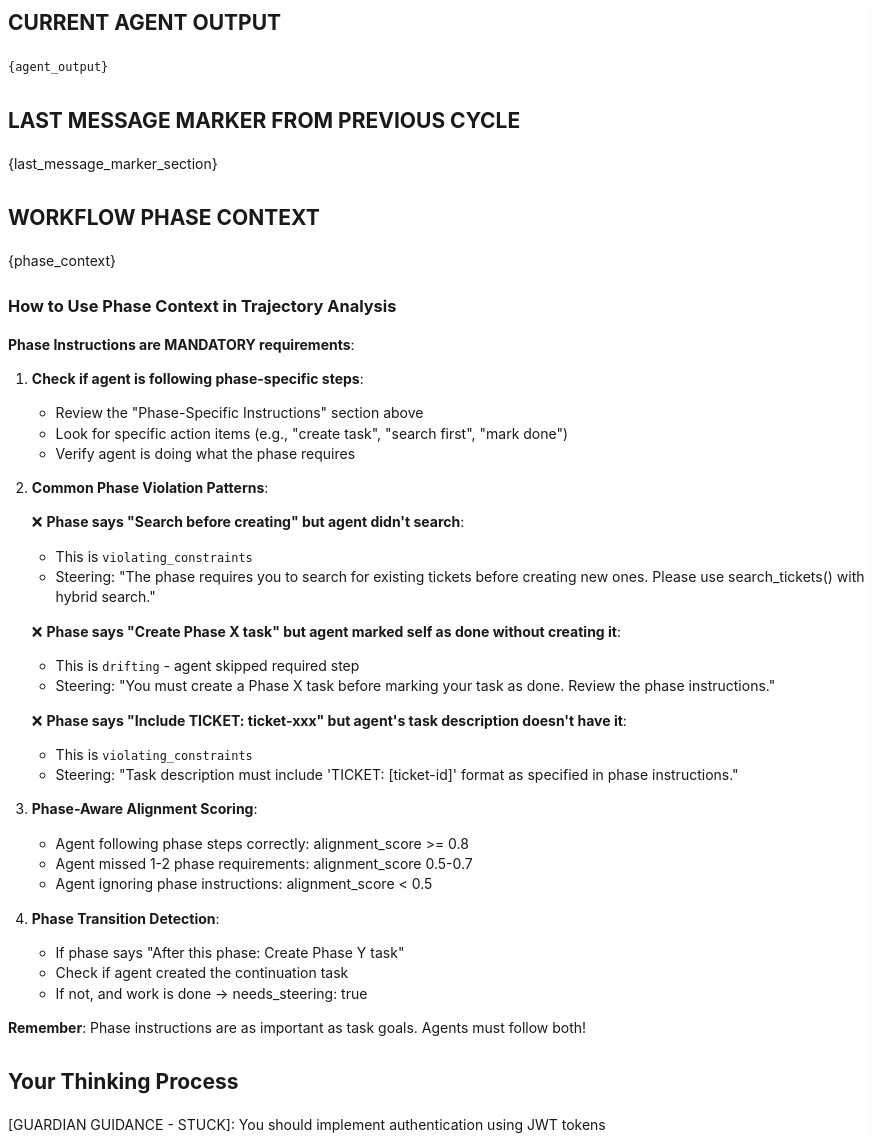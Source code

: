 ## CURRENT AGENT OUTPUT

```
{agent_output}
```

## LAST MESSAGE MARKER FROM PREVIOUS CYCLE

{last_message_marker_section}

## WORKFLOW PHASE CONTEXT

{phase_context}

### How to Use Phase Context in Trajectory Analysis

**Phase Instructions are MANDATORY requirements**:

1. **Check if agent is following phase-specific steps**:
   - Review the "Phase-Specific Instructions" section above
   - Look for specific action items (e.g., "create task", "search first", "mark done")
   - Verify agent is doing what the phase requires

2. **Common Phase Violation Patterns**:

   ❌ **Phase says "Search before creating" but agent didn't search**:
   - This is `violating_constraints`
   - Steering: "The phase requires you to search for existing tickets before creating new ones. Please use search_tickets() with hybrid search."

   ❌ **Phase says "Create Phase X task" but agent marked self as done without creating it**:
   - This is `drifting` - agent skipped required step
   - Steering: "You must create a Phase X task before marking your task as done. Review the phase instructions."

   ❌ **Phase says "Include TICKET: ticket-xxx" but agent's task description doesn't have it**:
   - This is `violating_constraints`
   - Steering: "Task description must include 'TICKET: [ticket-id]' format as specified in phase instructions."

3. **Phase-Aware Alignment Scoring**:
   - Agent following phase steps correctly: alignment_score >= 0.8
   - Agent missed 1-2 phase requirements: alignment_score 0.5-0.7
   - Agent ignoring phase instructions: alignment_score < 0.5

4. **Phase Transition Detection**:
   - If phase says "After this phase: Create Phase Y task"
   - Check if agent created the continuation task
   - If not, and work is done → needs_steering: true

**Remember**: Phase instructions are as important as task goals. Agents must follow both!

## Your Thinking Process


[GUARDIAN GUIDANCE - STUCK]: You should implement authentication using JWT tokens